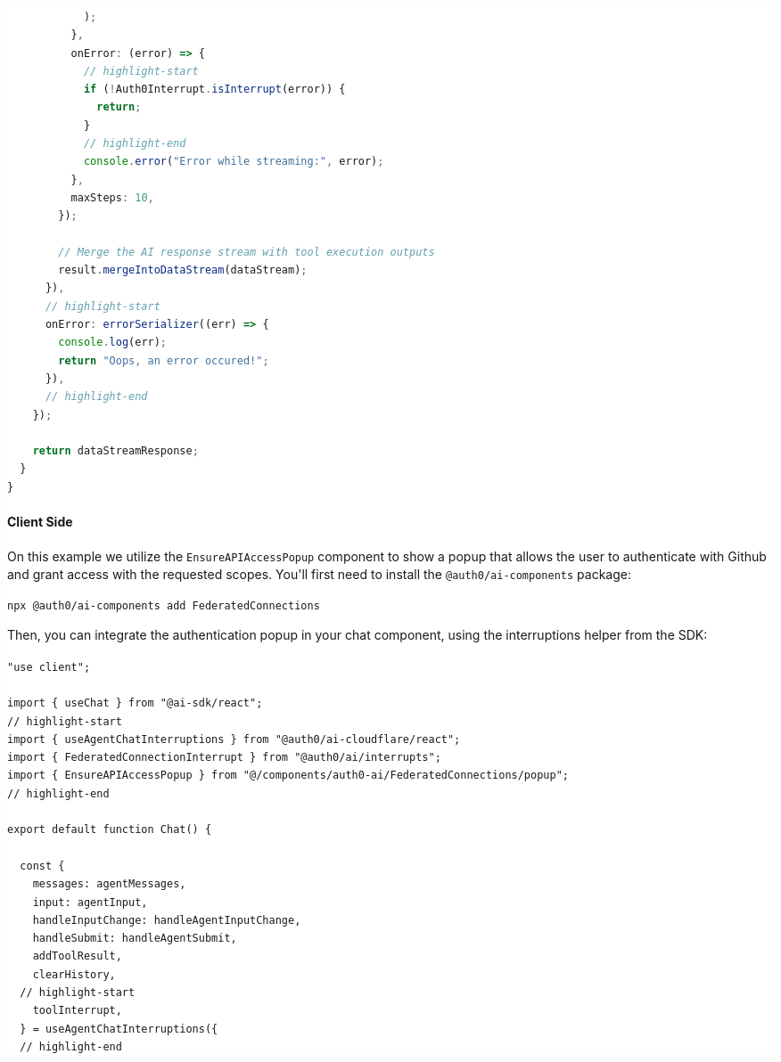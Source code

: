 ```typescript showLineNumbers title="./src/agent/chat.ts"
            );
          },
          onError: (error) => {
            // highlight-start
            if (!Auth0Interrupt.isInterrupt(error)) {
              return;
            }
            // highlight-end
            console.error("Error while streaming:", error);
          },
          maxSteps: 10,
        });

        // Merge the AI response stream with tool execution outputs
        result.mergeIntoDataStream(dataStream);
      }),
      // highlight-start
      onError: errorSerializer((err) => {
        console.log(err);
        return "Oops, an error occured!";
      }),
      // highlight-end
    });

    return dataStreamResponse;
  }
}
```

#### Client Side

On this example we utilize the `EnsureAPIAccessPopup` component to show a popup that allows the user to authenticate with Github and grant access with the requested scopes. You'll first need to install the `@auth0/ai-components` package:

```bash showLineNumbers
npx @auth0/ai-components add FederatedConnections
```

Then, you can integrate the authentication popup in your chat component, using the interruptions helper from the SDK:

```tsx showLineNumbers title="./src/components/chat.tsx"
"use client";

import { useChat } from "@ai-sdk/react";
// highlight-start
import { useAgentChatInterruptions } from "@auth0/ai-cloudflare/react";
import { FederatedConnectionInterrupt } from "@auth0/ai/interrupts";
import { EnsureAPIAccessPopup } from "@/components/auth0-ai/FederatedConnections/popup";
// highlight-end

export default function Chat() {

  const {
    messages: agentMessages,
    input: agentInput,
    handleInputChange: handleAgentInputChange,
    handleSubmit: handleAgentSubmit,
    addToolResult,
    clearHistory,
  // highlight-start
    toolInterrupt,
  } = useAgentChatInterruptions({
  // highlight-end
```